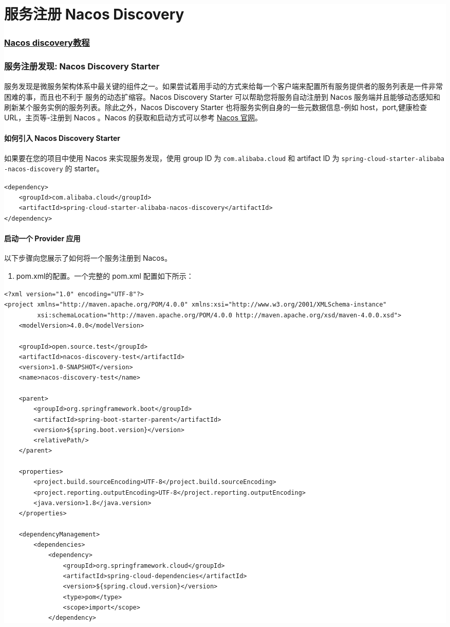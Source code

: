# 服务注册 Nacos Discovery

### **[Nacos discovery教程](https://github.com/alibaba/spring-cloud-alibaba/wiki/Nacos-discovery)**

### 服务注册发现: Nacos Discovery Starter

服务发现是微服务架构体系中最关键的组件之一。如果尝试着用手动的方式来给每一个客户端来配置所有服务提供者的服务列表是一件非常困难的事，而且也不利于 服务的动态扩缩容。Nacos Discovery Starter 可以帮助您将服务自动注册到 Nacos 服务端并且能够动态感知和刷新某个服务实例的服务列表。除此之外，Nacos Discovery Starter 也将服务实例自身的一些元数据信息-例如 host，port,健康检查URL，主页等-注册到 Nacos 。Nacos 的获取和启动方式可以参考 [Nacos 官网](https://nacos.io/zh-cn/docs/quick-start.html)。

#### 如何引入 Nacos Discovery Starter

如果要在您的项目中使用 Nacos 来实现服务发现，使用 group ID 为 `com.alibaba.cloud` 和 artifact ID 为 `spring-cloud-starter-alibaba-nacos-discovery` 的 starter。

```
<dependency>
    <groupId>com.alibaba.cloud</groupId>
    <artifactId>spring-cloud-starter-alibaba-nacos-discovery</artifactId>
</dependency>
```

#### 启动一个 Provider 应用

以下步骤向您展示了如何将一个服务注册到 Nacos。

1. pom.xml的配置。一个完整的 pom.xml 配置如下所示：

```
<?xml version="1.0" encoding="UTF-8"?>
<project xmlns="http://maven.apache.org/POM/4.0.0" xmlns:xsi="http://www.w3.org/2001/XMLSchema-instance"
         xsi:schemaLocation="http://maven.apache.org/POM/4.0.0 http://maven.apache.org/xsd/maven-4.0.0.xsd">
    <modelVersion>4.0.0</modelVersion>

    <groupId>open.source.test</groupId>
    <artifactId>nacos-discovery-test</artifactId>
    <version>1.0-SNAPSHOT</version>
    <name>nacos-discovery-test</name>

    <parent>
        <groupId>org.springframework.boot</groupId>
        <artifactId>spring-boot-starter-parent</artifactId>
        <version>${spring.boot.version}</version>
        <relativePath/>
    </parent>

    <properties>
        <project.build.sourceEncoding>UTF-8</project.build.sourceEncoding>
        <project.reporting.outputEncoding>UTF-8</project.reporting.outputEncoding>
        <java.version>1.8</java.version>
    </properties>

    <dependencyManagement>
        <dependencies>
            <dependency>
                <groupId>org.springframework.cloud</groupId>
                <artifactId>spring-cloud-dependencies</artifactId>
                <version>${spring.cloud.version}</version>
                <type>pom</type>
                <scope>import</scope>
            </dependency>
```